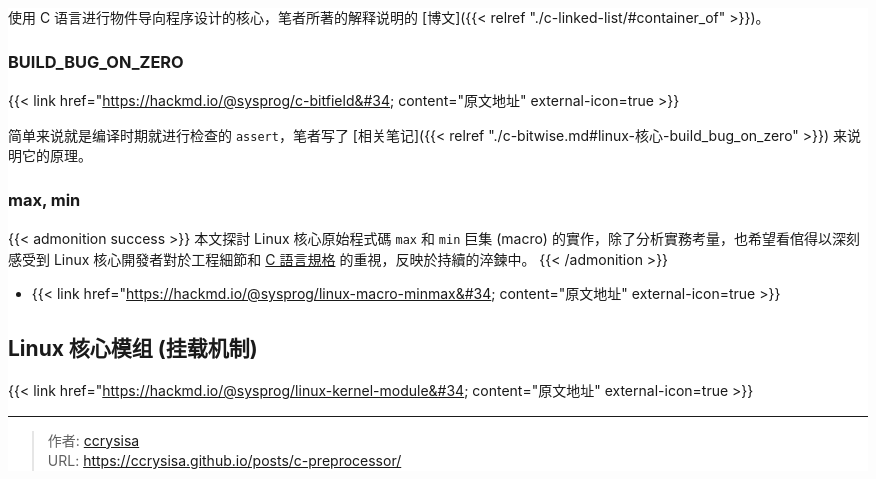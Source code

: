 使用 C 语言进行物件导向程序设计的核心，笔者所著的解释说明的 [博文]({{&lt; relref &#34;./c-linked-list/#container_of&#34; &gt;}})。

### BUILD_BUG_ON_ZERO

{{&lt; link href=&#34;https://hackmd.io/@sysprog/c-bitfield&#34; content=&#34;原文地址&#34; external-icon=true &gt;}}

简单来说就是编译时期就进行检查的 `assert`，笔者写了 [相关笔记]({{&lt; relref &#34;./c-bitwise.md#linux-核心-build_bug_on_zero&#34; &gt;}}) 来说明它的原理。

### max, min

{{&lt; admonition success &gt;}}
本文探討 Linux 核心原始程式碼 `max` 和 `min` 巨集 (macro) 的實作，除了分析實務考量，也希望看倌得以深刻感受到 Linux 核心開發者對於工程細節和 [C 語言規格](https://hackmd.io/@sysprog/c-standards) 的重視，反映於持續的淬鍊中。
{{&lt; /admonition &gt;}}

- {{&lt; link href=&#34;https://hackmd.io/@sysprog/linux-macro-minmax&#34; content=&#34;原文地址&#34; external-icon=true &gt;}}

## Linux 核心模组 (挂载机制)

{{&lt; link href=&#34;https://hackmd.io/@sysprog/linux-kernel-module&#34; content=&#34;原文地址&#34; external-icon=true &gt;}}


---

> 作者: [ccrysisa](https://github.com/ccrysisa)  
> URL: https://ccrysisa.github.io/posts/c-preprocessor/  

